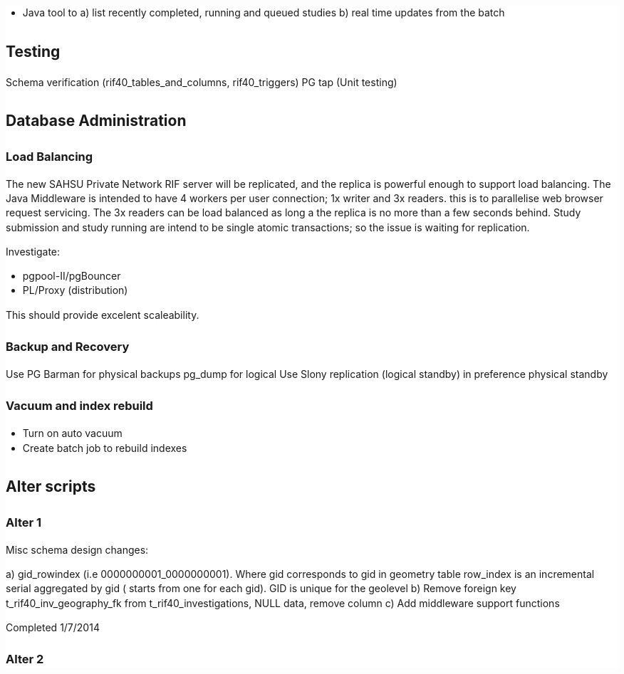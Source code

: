 * Java tool to a) list recently completed, running and queued studies 
  b) real time updates from the batch

## Testing

Schema verification (rif40_tables_and_columns, rif40_triggers)
PG tap (Unit testing)

## Database Administration

### Load Balancing

The new SAHSU Private Network RIF server will be replicated, and the replica is 
powerful enough to support load balancing.  The Java Middleware is intended to have 
4 workers per user connection; 1x writer and 3x readers. this is to parallelise web 
browser request servicing. The 3x readers can be load balanced as long a the replica 
is no more than a few seconds behind. Study submission and study running are intend to 
be single atomic transactions; so the issue is waiting for replication.

Investigate:

* pgpool-II/pgBouncer
* PL/Proxy (distribution)

This should provide excelent scaleability.

### Backup and Recovery

Use PG Barman for physical backups
pg_dump for logical
Use Slony replication (logical standby) in preference physical standby

### Vacuum and index rebuild

* Turn on auto vacuum
* Create batch job to rebuild indexes

## Alter scripts

### Alter 1

Misc schema design changes:

a) gid_rowindex (i.e 0000000001_0000000001). Where gid corresponds to gid in geometry table
   row_index is an incremental serial aggregated by gid ( starts from one for each gid). 
   GID is unique for the geolevel
b) Remove foreign key t_rif40_inv_geography_fk from t_rif40_investigations, NULL data, remove column
c) Add middleware support functions

Completed 1/7/2014

### Alter 2
